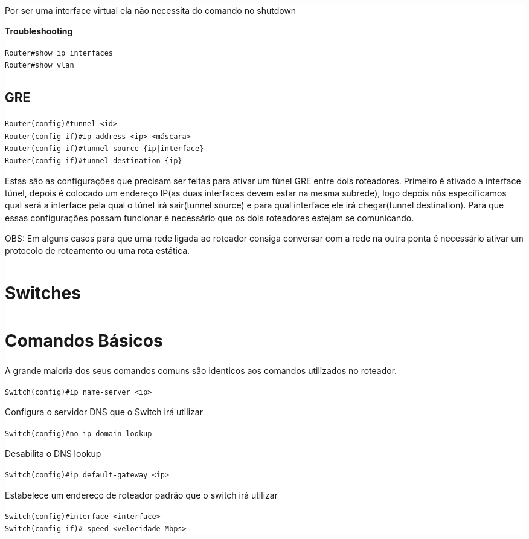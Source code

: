 Por ser uma interface virtual ela não necessita do comando no shutdown

**Troubleshooting**

```
Router#show ip interfaces
Router#show vlan
```

## GRE

```
Router(config)#tunnel <id>
Router(config-if)#ip address <ip> <máscara>
Router(config-if)#tunnel source {ip|interface}
Router(config-if)#tunnel destination {ip}
```

Estas são as configurações que precisam ser feitas para ativar um
túnel GRE entre dois roteadores. Primeiro é ativado a interface
túnel, depois é colocado um endereço IP(as duas interfaces devem estar
na mesma subrede), logo depois nós especificamos qual será a interface
pela qual o túnel irá sair(tunnel source) e para qual interface ele
irá chegar(tunnel destination). Para que essas configurações possam
funcionar é necessário que os dois roteadores estejam se comunicando.

OBS: Em alguns casos para que uma rede ligada ao roteador consiga
conversar com a rede na outra ponta é necessário ativar um protocolo
de roteamento ou uma rota estática.

# Switches

# Comandos Básicos

A grande maioria dos seus comandos comuns são identicos aos comandos
utilizados no roteador.

```
Switch(config)#ip name-server <ip>
```

Configura o servidor DNS que o Switch irá utilizar

```
Switch(config)#no ip domain-lookup
```

Desabilita o DNS lookup

```
Switch(config)#ip default-gateway <ip>
```

Estabelece um endereço de roteador padrão que o switch irá utilizar

```
Switch(config)#interface <interface>
Switch(config-if)# speed <velocidade-Mbps>
```
